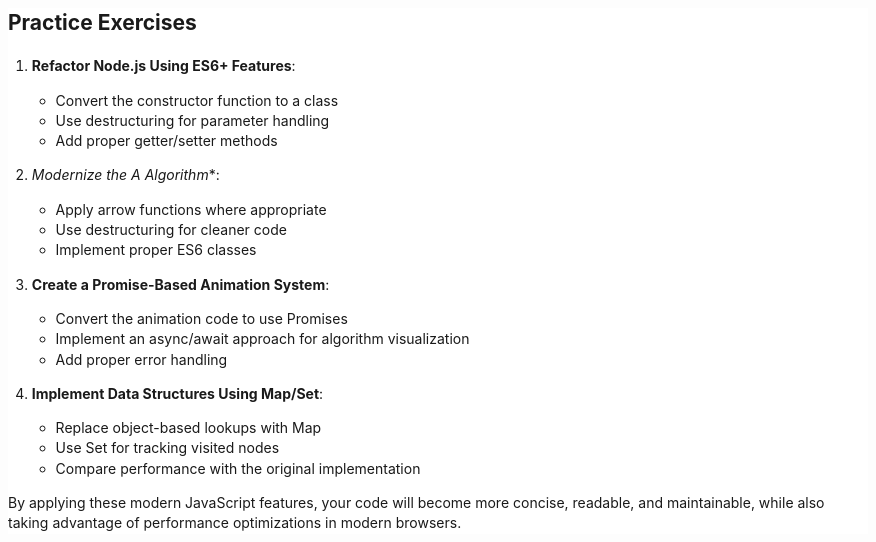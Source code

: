 ```javascript
```

## Practice Exercises

1. **Refactor Node.js Using ES6+ Features**:
   - Convert the constructor function to a class
   - Use destructuring for parameter handling
   - Add proper getter/setter methods

2. **Modernize the A* Algorithm**:
   - Apply arrow functions where appropriate
   - Use destructuring for cleaner code
   - Implement proper ES6 classes

3. **Create a Promise-Based Animation System**:
   - Convert the animation code to use Promises
   - Implement an async/await approach for algorithm visualization
   - Add proper error handling

4. **Implement Data Structures Using Map/Set**:
   - Replace object-based lookups with Map
   - Use Set for tracking visited nodes
   - Compare performance with the original implementation

By applying these modern JavaScript features, your code will become more concise, readable, and maintainable, while also taking advantage of performance optimizations in modern browsers.
